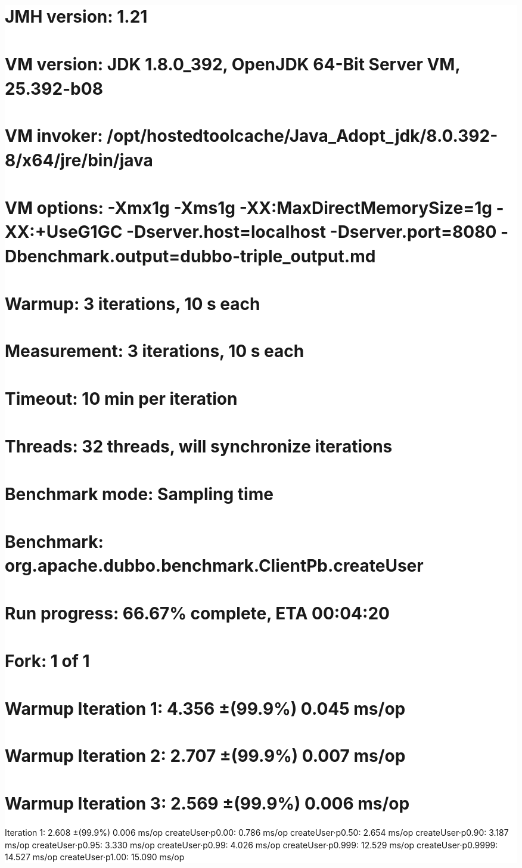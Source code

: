 
# JMH version: 1.21
# VM version: JDK 1.8.0_392, OpenJDK 64-Bit Server VM, 25.392-b08
# VM invoker: /opt/hostedtoolcache/Java_Adopt_jdk/8.0.392-8/x64/jre/bin/java
# VM options: -Xmx1g -Xms1g -XX:MaxDirectMemorySize=1g -XX:+UseG1GC -Dserver.host=localhost -Dserver.port=8080 -Dbenchmark.output=dubbo-triple_output.md
# Warmup: 3 iterations, 10 s each
# Measurement: 3 iterations, 10 s each
# Timeout: 10 min per iteration
# Threads: 32 threads, will synchronize iterations
# Benchmark mode: Sampling time
# Benchmark: org.apache.dubbo.benchmark.ClientPb.createUser

# Run progress: 66.67% complete, ETA 00:04:20
# Fork: 1 of 1
# Warmup Iteration   1: 4.356 ±(99.9%) 0.045 ms/op
# Warmup Iteration   2: 2.707 ±(99.9%) 0.007 ms/op
# Warmup Iteration   3: 2.569 ±(99.9%) 0.006 ms/op
Iteration   1: 2.608 ±(99.9%) 0.006 ms/op
                 createUser·p0.00:   0.786 ms/op
                 createUser·p0.50:   2.654 ms/op
                 createUser·p0.90:   3.187 ms/op
                 createUser·p0.95:   3.330 ms/op
                 createUser·p0.99:   4.026 ms/op
                 createUser·p0.999:  12.529 ms/op
                 createUser·p0.9999: 14.527 ms/op
                 createUser·p1.00:   15.090 ms/op
